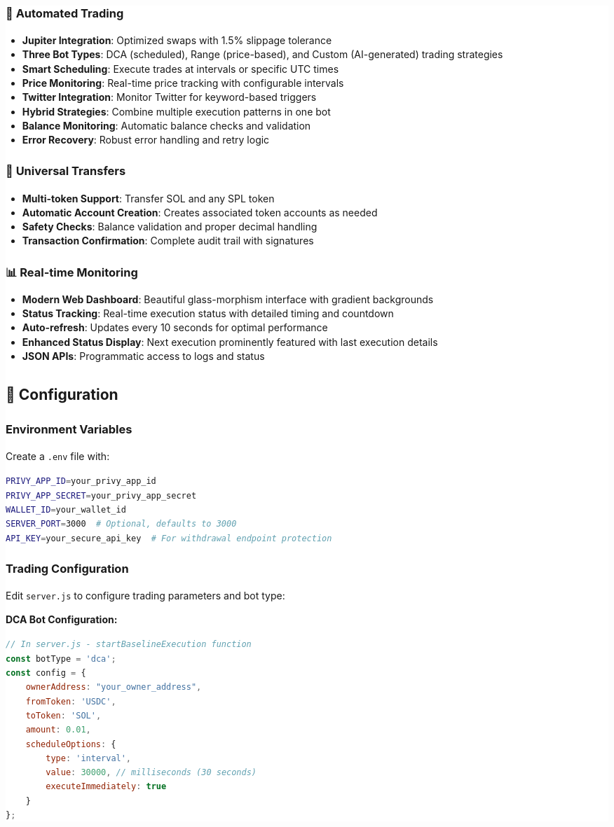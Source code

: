 ### 🔄 **Automated Trading**
- **Jupiter Integration**: Optimized swaps with 1.5% slippage tolerance
- **Three Bot Types**: DCA (scheduled), Range (price-based), and Custom (AI-generated) trading strategies
- **Smart Scheduling**: Execute trades at intervals or specific UTC times
- **Price Monitoring**: Real-time price tracking with configurable intervals
- **Twitter Integration**: Monitor Twitter for keyword-based triggers
- **Hybrid Strategies**: Combine multiple execution patterns in one bot
- **Balance Monitoring**: Automatic balance checks and validation
- **Error Recovery**: Robust error handling and retry logic

### 💸 **Universal Transfers**
- **Multi-token Support**: Transfer SOL and any SPL token
- **Automatic Account Creation**: Creates associated token accounts as needed
- **Safety Checks**: Balance validation and proper decimal handling
- **Transaction Confirmation**: Complete audit trail with signatures

### 📊 **Real-time Monitoring**
- **Modern Web Dashboard**: Beautiful glass-morphism interface with gradient backgrounds
- **Status Tracking**: Real-time execution status with detailed timing and countdown
- **Auto-refresh**: Updates every 10 seconds for optimal performance
- **Enhanced Status Display**: Next execution prominently featured with last execution details
- **JSON APIs**: Programmatic access to logs and status

## 🔧 Configuration

### Environment Variables
Create a `.env` file with:
```bash
PRIVY_APP_ID=your_privy_app_id
PRIVY_APP_SECRET=your_privy_app_secret
WALLET_ID=your_wallet_id
SERVER_PORT=3000  # Optional, defaults to 3000
API_KEY=your_secure_api_key  # For withdrawal endpoint protection
```

### Trading Configuration
Edit `server.js` to configure trading parameters and bot type:

**DCA Bot Configuration:**
```javascript
// In server.js - startBaselineExecution function
const botType = 'dca';
const config = {
    ownerAddress: "your_owner_address",
    fromToken: 'USDC',
    toToken: 'SOL',
    amount: 0.01,
    scheduleOptions: {
        type: 'interval',
        value: 30000, // milliseconds (30 seconds)
        executeImmediately: true
    }
};
```
